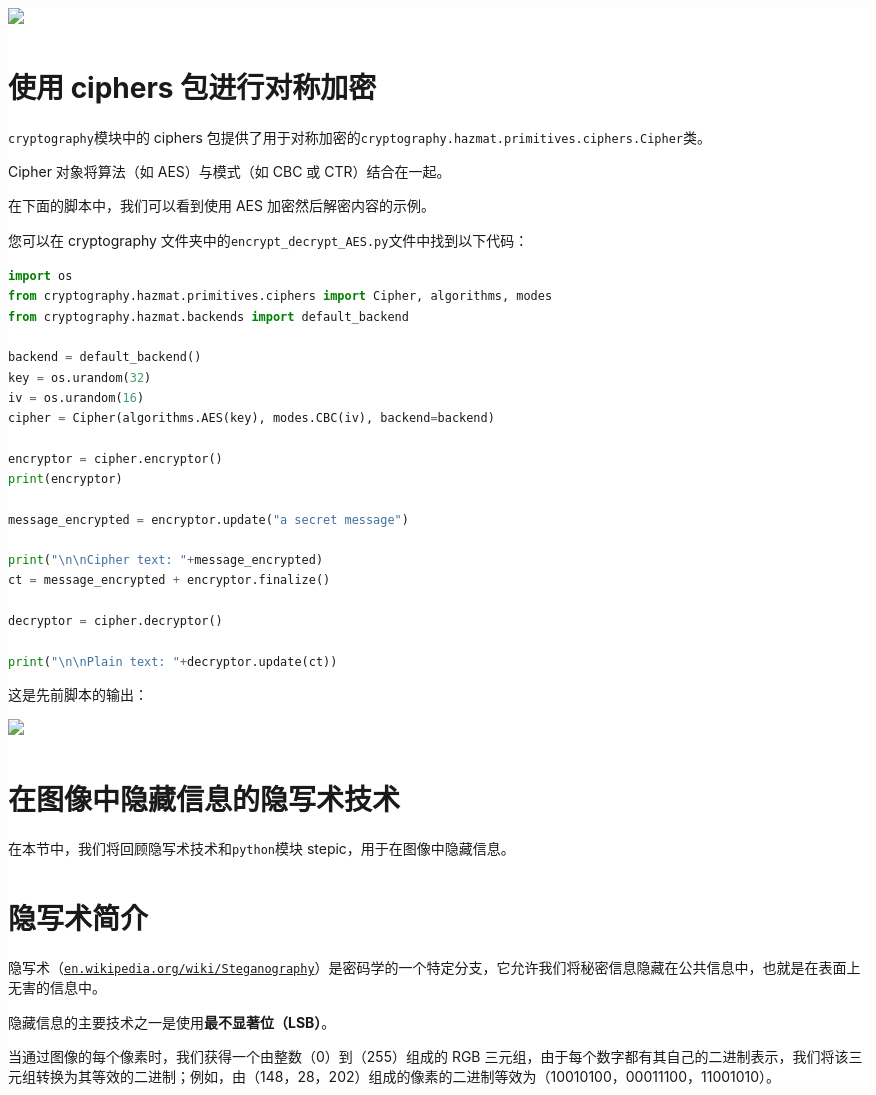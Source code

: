 ![](img/26d6ed93-5f7b-43d5-b0fb-ff9448d2e7ab.png)

# 使用 ciphers 包进行对称加密

`cryptography`模块中的 ciphers 包提供了用于对称加密的`cryptography.hazmat.primitives.ciphers.Cipher`类。

Cipher 对象将算法（如 AES）与模式（如 CBC 或 CTR）结合在一起。

在下面的脚本中，我们可以看到使用 AES 加密然后解密内容的示例。

您可以在 cryptography 文件夹中的`encrypt_decrypt_AES.py`文件中找到以下代码：

```py
import os
from cryptography.hazmat.primitives.ciphers import Cipher, algorithms, modes
from cryptography.hazmat.backends import default_backend

backend = default_backend()
key = os.urandom(32)
iv = os.urandom(16)
cipher = Cipher(algorithms.AES(key), modes.CBC(iv), backend=backend)

encryptor = cipher.encryptor()
print(encryptor)

message_encrypted = encryptor.update("a secret message")

print("\n\nCipher text: "+message_encrypted)
ct = message_encrypted + encryptor.finalize()

decryptor = cipher.decryptor()

print("\n\nPlain text: "+decryptor.update(ct))
```

这是先前脚本的输出：

![](img/ab420ee2-3e50-4975-b462-08b648925f9e.png)

# 在图像中隐藏信息的隐写术技术

在本节中，我们将回顾隐写术技术和`python`模块 stepic，用于在图像中隐藏信息。

# 隐写术简介

隐写术（[`en.wikipedia.org/wiki/Steganography`](http://en.wikipedia.org/wiki/Steganography)）是密码学的一个特定分支，它允许我们将秘密信息隐藏在公共信息中，也就是在表面上无害的信息中。

隐藏信息的主要技术之一是使用**最不显著位（LSB）**。

当通过图像的每个像素时，我们获得一个由整数（0）到（255）组成的 RGB 三元组，由于每个数字都有其自己的二进制表示，我们将该三元组转换为其等效的二进制；例如，由（148，28，202）组成的像素的二进制等效为（10010100，00011100，11001010）。
